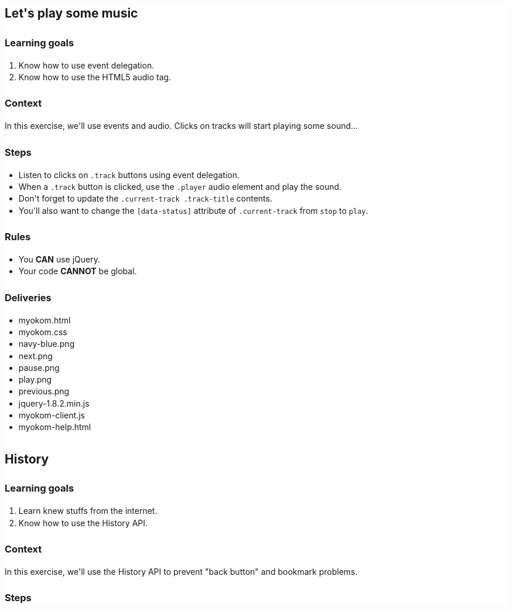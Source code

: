 ## Let's play some music

### Learning goals

1. Know how to use event delegation.
1. Know how to use the HTML5 audio tag.

### Context

In this exercise, we'll use events and audio. Clicks on tracks will start playing some sound...

### Steps

* Listen to clicks on `.track` buttons using event delegation.
* When a `.track` button is clicked, use the `.player` audio element and play the sound.
* Don't forget to update the `.current-track .track-title` contents.
* You'll also want to change the `[data-status]` attribute of `.current-track` from `stop` to `play`.

### Rules

* You **CAN** use jQuery.
* Your code **CANNOT** be global.

### Deliveries


* myokom.html
* myokom.css
* navy-blue.png
* next.png
* pause.png
* play.png
* previous.png
* jquery-1.8.2.min.js
* myokom-client.js
* myokom-help.html

## History

### Learning goals

1. Learn knew stuffs from the internet.
1. Know how to use the History API.

### Context

In this exercise, we'll use the History API to prevent "back button" and bookmark problems.

### Steps
